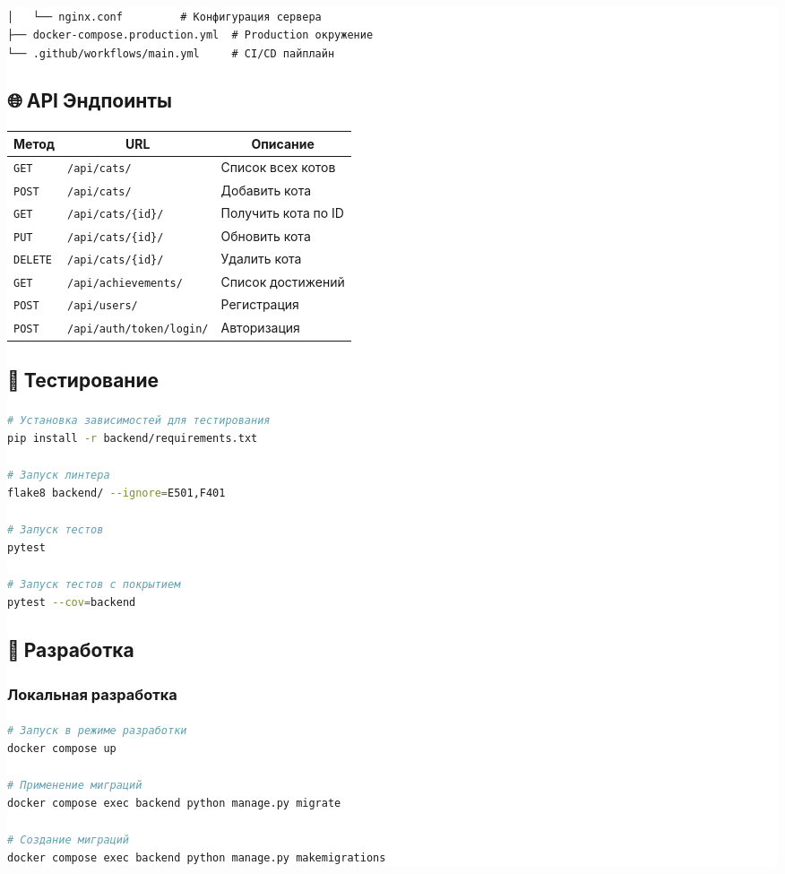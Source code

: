 ```
│   └── nginx.conf         # Конфигурация сервера
├── docker-compose.production.yml  # Production окружение
└── .github/workflows/main.yml     # CI/CD пайплайн
```

## 🌐 API Эндпоинты

| Метод | URL | Описание |
|-------|-----|----------|
| `GET` | `/api/cats/` | Список всех котов |
| `POST` | `/api/cats/` | Добавить кота |
| `GET` | `/api/cats/{id}/` | Получить кота по ID |
| `PUT` | `/api/cats/{id}/` | Обновить кота |
| `DELETE` | `/api/cats/{id}/` | Удалить кота |
| `GET` | `/api/achievements/` | Список достижений |
| `POST` | `/api/users/` | Регистрация |
| `POST` | `/api/auth/token/login/` | Авторизация |

## 🧪 Тестирование

```bash
# Установка зависимостей для тестирования
pip install -r backend/requirements.txt

# Запуск линтера
flake8 backend/ --ignore=E501,F401

# Запуск тестов
pytest

# Запуск тестов с покрытием
pytest --cov=backend
```

## 📝 Разработка

### Локальная разработка

```bash
# Запуск в режиме разработки
docker compose up

# Применение миграций
docker compose exec backend python manage.py migrate

# Создание миграций
docker compose exec backend python manage.py makemigrations
```
